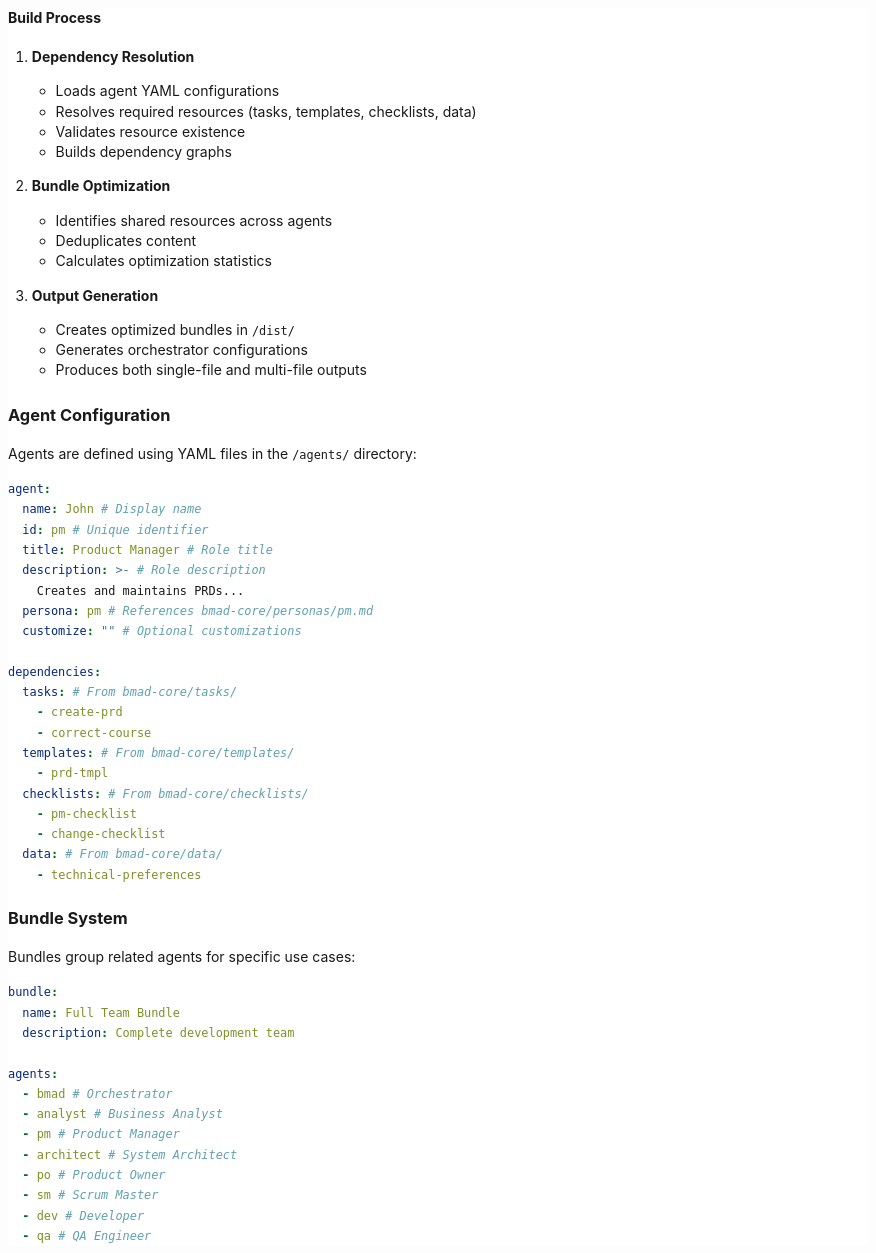 #### Build Process

1. **Dependency Resolution**

   - Loads agent YAML configurations
   - Resolves required resources (tasks, templates, checklists, data)
   - Validates resource existence
   - Builds dependency graphs

2. **Bundle Optimization**

   - Identifies shared resources across agents
   - Deduplicates content
   - Calculates optimization statistics

3. **Output Generation**
   - Creates optimized bundles in `/dist/`
   - Generates orchestrator configurations
   - Produces both single-file and multi-file outputs

### Agent Configuration

Agents are defined using YAML files in the `/agents/` directory:

```yaml
agent:
  name: John # Display name
  id: pm # Unique identifier
  title: Product Manager # Role title
  description: >- # Role description
    Creates and maintains PRDs...
  persona: pm # References bmad-core/personas/pm.md
  customize: "" # Optional customizations

dependencies:
  tasks: # From bmad-core/tasks/
    - create-prd
    - correct-course
  templates: # From bmad-core/templates/
    - prd-tmpl
  checklists: # From bmad-core/checklists/
    - pm-checklist
    - change-checklist
  data: # From bmad-core/data/
    - technical-preferences
```

### Bundle System

Bundles group related agents for specific use cases:

```yaml
bundle:
  name: Full Team Bundle
  description: Complete development team

agents:
  - bmad # Orchestrator
  - analyst # Business Analyst
  - pm # Product Manager
  - architect # System Architect
  - po # Product Owner
  - sm # Scrum Master
  - dev # Developer
  - qa # QA Engineer
```
